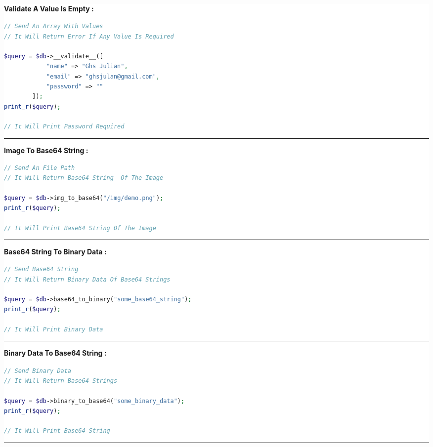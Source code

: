
**Validate A Value Is Empty :**

```php
// Send An Array With Values 
// It Will Return Error If Any Value Is Required 

$query = $db->__validate__([
            "name" => "Ghs Julian",
            "email" => "ghsjulan@gmail.com",
            "password" => ""
        ]);
print_r($query);

// It Will Print Password Required

```

---

**Image To Base64 String :**

```php
// Send An File Path
// It Will Return Base64 String  Of The Image 

$query = $db->img_to_base64("/img/demo.png");
print_r($query);

// It Will Print Base64 String Of The Image 

```

---

**Base64 String To Binary Data :**

```php
// Send Base64 String 
// It Will Return Binary Data Of Base64 Strings 

$query = $db->base64_to_binary("some_base64_string");
print_r($query);

// It Will Print Binary Data

```

---

**Binary Data To Base64 String :**

```php
// Send Binary Data 
// It Will Return Base64 Strings 

$query = $db->binary_to_base64("some_binary_data");
print_r($query);

// It Will Print Base64 String

```

---